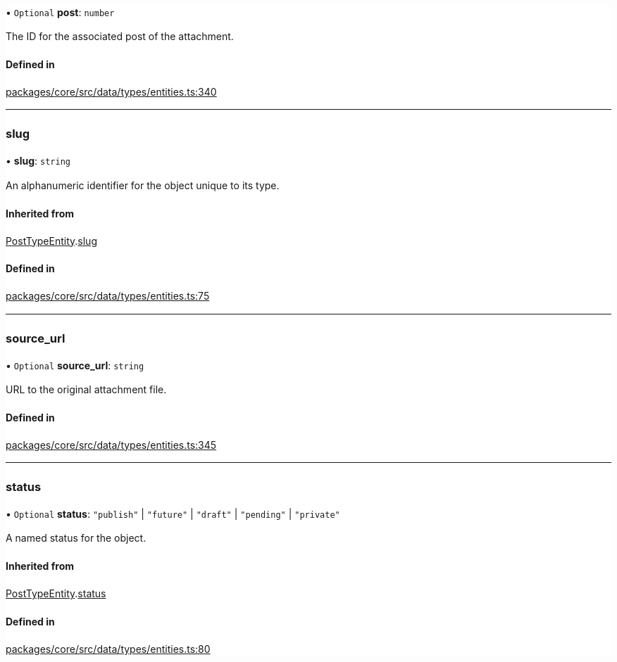 • `Optional` **post**: `number`

The ID for the associated post of the attachment.

#### Defined in

[packages/core/src/data/types/entities.ts:340](https://github.com/10up/headless/blob/2a6e2a0/packages/core/src/data/types/entities.ts#L340)

___

### slug

• **slug**: `string`

An alphanumeric identifier for the object unique to its type.

#### Inherited from

[PostTypeEntity](10up_headless_core.PostTypeEntity.md).[slug](10up_headless_core.PostTypeEntity.md#slug)

#### Defined in

[packages/core/src/data/types/entities.ts:75](https://github.com/10up/headless/blob/2a6e2a0/packages/core/src/data/types/entities.ts#L75)

___

### source\_url

• `Optional` **source\_url**: `string`

URL to the original attachment file.

#### Defined in

[packages/core/src/data/types/entities.ts:345](https://github.com/10up/headless/blob/2a6e2a0/packages/core/src/data/types/entities.ts#L345)

___

### status

• `Optional` **status**: ``"publish"`` \| ``"future"`` \| ``"draft"`` \| ``"pending"`` \| ``"private"``

A named status for the object.

#### Inherited from

[PostTypeEntity](10up_headless_core.PostTypeEntity.md).[status](10up_headless_core.PostTypeEntity.md#status)

#### Defined in

[packages/core/src/data/types/entities.ts:80](https://github.com/10up/headless/blob/2a6e2a0/packages/core/src/data/types/entities.ts#L80)
